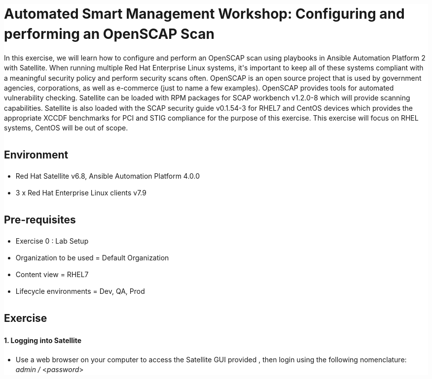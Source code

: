 Automated Smart Management Workshop: Configuring and performing an OpenSCAP Scan
================================================================================

In this exercise, we will learn how to configure and perform an OpenSCAP scan using playbooks in Ansible Automation Platform 2 with Satellite. When running multiple Red Hat Enterprise Linux systems, it's important to keep all of these systems compliant with a meaningful security policy and perform security scans often. OpenSCAP is an open source project that is used by government agencies, corporations, as well as e-commerce (just to name a few examples). OpenSCAP provides tools for automated vulnerability checking. Satellite can be loaded with RPM packages for SCAP workbench v1.2.0-8 which will provide scanning capabilities. Satellite is also loaded with the SCAP security guide v0.1.54-3 for RHEL7 and CentOS devices which provides the appropriate XCCDF benchmarks for PCI and STIG compliance for the purpose of this exercise. This exercise will focus on RHEL systems, CentOS will be out of scope. 

Environment
-----------

-   Red Hat Satellite v6.8, Ansible Automation Platform 4.0.0

-   3 x Red Hat Enterprise Linux clients v7.9

Pre-requisites 
--------------------------------------------------------------------------------------

-   Exercise 0 : Lab Setup

-   Organization to be used = Default Organization

-   Content view = RHEL7

-   Lifecycle environments = Dev, QA, Prod

Exercise
--------

#### 1\. Logging into Satellite

-   Use a web browser on your computer to access the Satellite GUI provided , then login using the following nomenclature: *admin /* <*password*>
